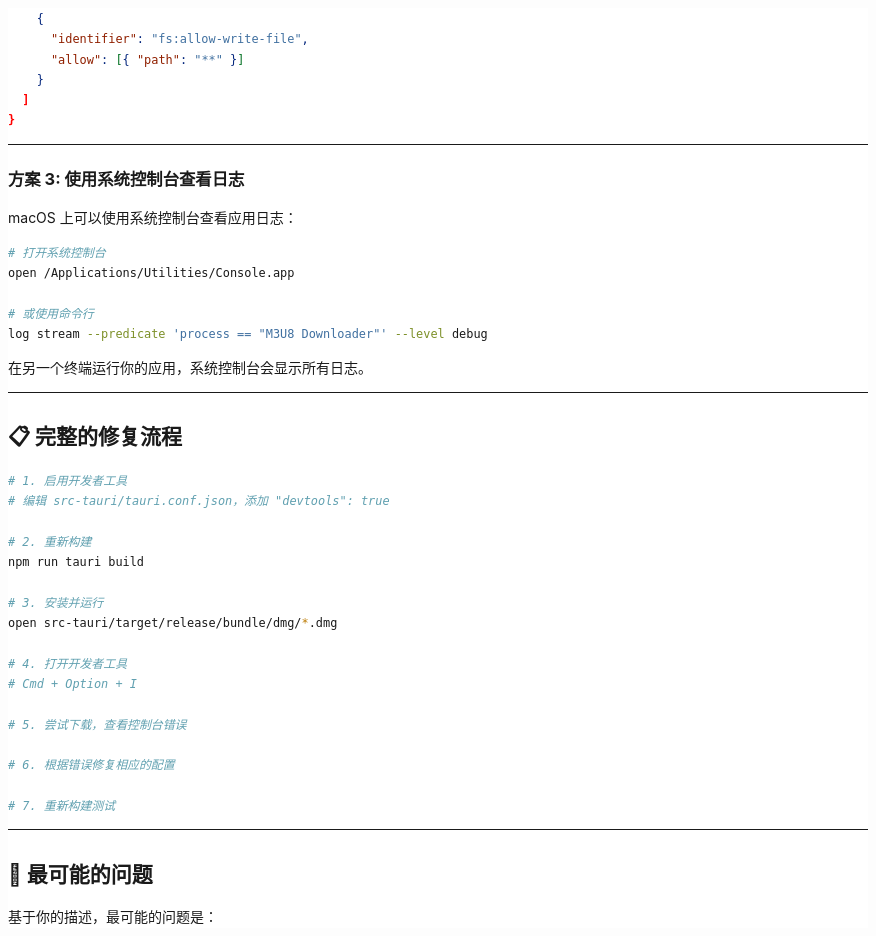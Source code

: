 ```json
    {
      "identifier": "fs:allow-write-file",
      "allow": [{ "path": "**" }]
    }
  ]
}
```

---

### 方案 3: 使用系统控制台查看日志

macOS 上可以使用系统控制台查看应用日志：

```bash
# 打开系统控制台
open /Applications/Utilities/Console.app

# 或使用命令行
log stream --predicate 'process == "M3U8 Downloader"' --level debug
```

在另一个终端运行你的应用，系统控制台会显示所有日志。

---

## 📋 完整的修复流程

```bash
# 1. 启用开发者工具
# 编辑 src-tauri/tauri.conf.json，添加 "devtools": true

# 2. 重新构建
npm run tauri build

# 3. 安装并运行
open src-tauri/target/release/bundle/dmg/*.dmg

# 4. 打开开发者工具
# Cmd + Option + I

# 5. 尝试下载，查看控制台错误

# 6. 根据错误修复相应的配置

# 7. 重新构建测试
```

---

## 🎯 最可能的问题

基于你的描述，最可能的问题是：
